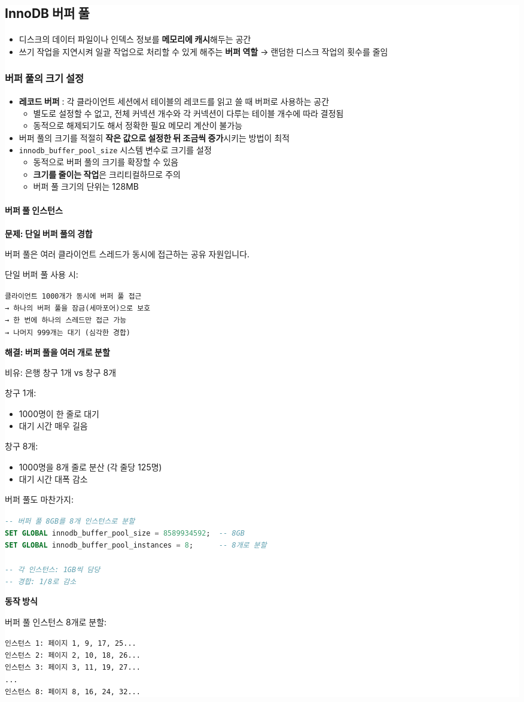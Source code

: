 ## InnoDB 버퍼 풀

- 디스크의 데이터 파일이나 인덱스 정보를 **메모리에 캐시**해두는 공간
- 쓰기 작업을 지연시켜 일괄 작업으로 처리할 수 있게 해주는 **버퍼 역할**
    → 랜덤한 디스크 작업의 횟수를 줄임

### 버퍼 풀의 크기 설정

- **레코드 버퍼** : 각 클라이언트 세션에서 테이블의 레코드를 읽고 쓸 때 버퍼로 사용하는 공간
    - 별도로 설정할 수 없고, 전체 커넥션 개수와 각 커넥션이 다루는 테이블 개수에 따라 결정됨
    - 동적으로 해제되기도 해서 정확한 필요 메모리 계산이 불가능
- 버퍼 풀의 크기를 적절히 **작은 값으로 설정한 뒤 조금씩 증가**시키는 방법이 최적
- `innodb_buffer_pool_size` 시스템 변수로 크기를 설정
    - 동적으로 버퍼 풀의 크기를 확장할 수 있음
    - **크기를 줄이는 작업**은 크리티컬하므로 주의
    - 버퍼 풀 크기의 단위는 128MB
#### 버퍼 풀 인스턴스

**문제: 단일 버퍼 풀의 경합**

버퍼 풀은 여러 클라이언트 스레드가 동시에 접근하는 공유 자원입니다.

단일 버퍼 풀 사용 시:
```
클라이언트 1000개가 동시에 버퍼 풀 접근
→ 하나의 버퍼 풀을 잠금(세마포어)으로 보호
→ 한 번에 하나의 스레드만 접근 가능
→ 나머지 999개는 대기 (심각한 경합)
```

**해결: 버퍼 풀을 여러 개로 분할**

비유: 은행 창구 1개 vs 창구 8개

창구 1개:
- 1000명이 한 줄로 대기
- 대기 시간 매우 길음

창구 8개:
- 1000명을 8개 줄로 분산 (각 줄당 125명)
- 대기 시간 대폭 감소

버퍼 풀도 마찬가지:
```sql
-- 버퍼 풀 8GB를 8개 인스턴스로 분할
SET GLOBAL innodb_buffer_pool_size = 8589934592;  -- 8GB
SET GLOBAL innodb_buffer_pool_instances = 8;      -- 8개로 분할

-- 각 인스턴스: 1GB씩 담당
-- 경합: 1/8로 감소
```

**동작 방식**

버퍼 풀 인스턴스 8개로 분할:
```
인스턴스 1: 페이지 1, 9, 17, 25...
인스턴스 2: 페이지 2, 10, 18, 26...
인스턴스 3: 페이지 3, 11, 19, 27...
...
인스턴스 8: 페이지 8, 16, 24, 32...
```
